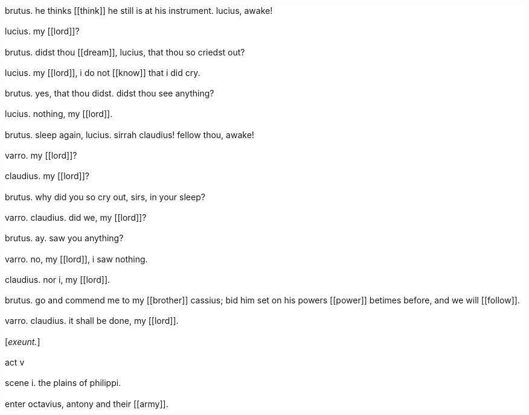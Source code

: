 brutus.
he thinks [[think]] he still is at his instrument.
lucius, awake!

lucius.
my [[lord]]?

brutus.
didst thou [[dream]], lucius, that thou so criedst out?

lucius.
my [[lord]], i do not [[know]] that i did cry.

brutus.
yes, that thou didst. didst thou see anything?

lucius.
nothing, my [[lord]].

brutus.
sleep again, lucius. sirrah claudius!
fellow thou, awake!

varro.
my [[lord]]?

claudius.
my [[lord]]?

brutus.
why did you so cry out, sirs, in your sleep?

varro. claudius.
did we, my [[lord]]?

brutus.
ay. saw you anything?

varro.
no, my [[lord]], i saw nothing.

claudius.
nor i, my [[lord]].

brutus.
go and commend me to my [[brother]] cassius;
bid him set on his powers [[power]] betimes before,
and we will [[follow]].

varro. claudius.
it shall be done, my [[lord]].

 [_exeunt._]



act v

scene i. the plains of philippi.

 enter octavius, antony and their [[army]].
